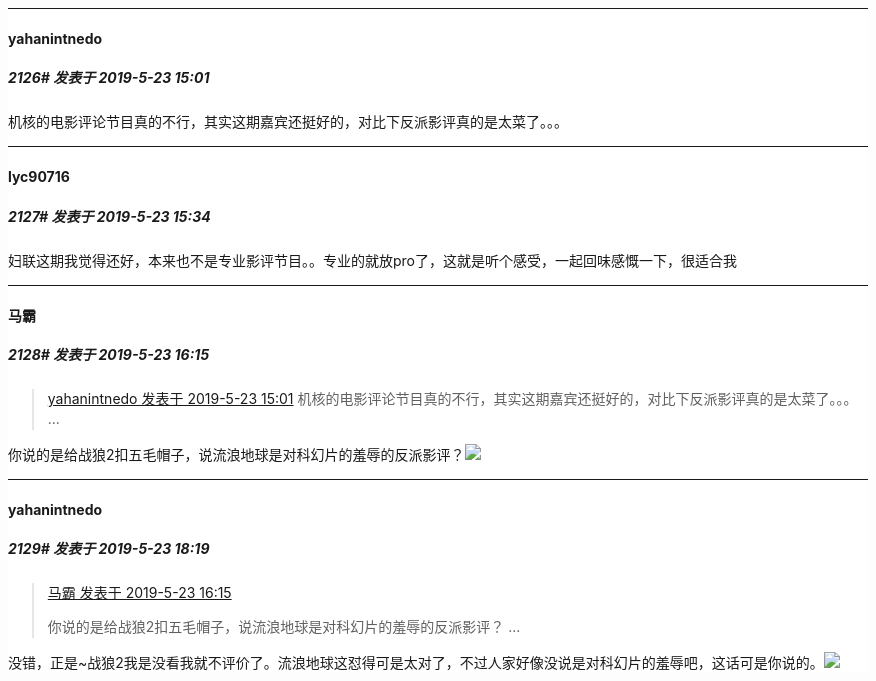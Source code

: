 





*****

####  yahanintnedo  
##### 2126#       发表于 2019-5-23 15:01




机核的电影评论节目真的不行，其实这期嘉宾还挺好的，对比下反派影评真的是太菜了。。。







*****

####  lyc90716  
##### 2127#       发表于 2019-5-23 15:34




妇联这期我觉得还好，本来也不是专业影评节目。。专业的就放pro了，这就是听个感受，一起回味感慨一下，很适合我







*****

####  马霸  
##### 2128#       发表于 2019-5-23 16:15



<blockquote><a href="httphttps://bbs.saraba1st.com/2b/forum.php?mod=redirect&amp;goto=findpost&amp;pid=43818854&amp;ptid=1556697" target="_blank">yahanintnedo 发表于 2019-5-23 15:01</a>
机核的电影评论节目真的不行，其实这期嘉宾还挺好的，对比下反派影评真的是太菜了。。。 ...</blockquote>
你说的是给战狼2扣五毛帽子，说流浪地球是对科幻片的羞辱的反派影评？<img src="https://static.saraba1st.com/image/smiley/face2017/049.png" referrerpolicy="no-referrer">







*****

####  yahanintnedo  
##### 2129#       发表于 2019-5-23 18:19



<blockquote><a href="httphttps://bbs.saraba1st.com/2b/forum.php?mod=redirect&amp;goto=findpost&amp;pid=43819848&amp;ptid=1556697" target="_blank">马霸 发表于 2019-5-23 16:15</a>

你说的是给战狼2扣五毛帽子，说流浪地球是对科幻片的羞辱的反派影评？ ...</blockquote>
没错，正是~战狼2我是没看我就不评价了。流浪地球这怼得可是太对了，不过人家好像没说是对科幻片的羞辱吧，这话可是你说的。<img src="https://static.saraba1st.com/image/smiley/face2017/007.png" referrerpolicy="no-referrer">

